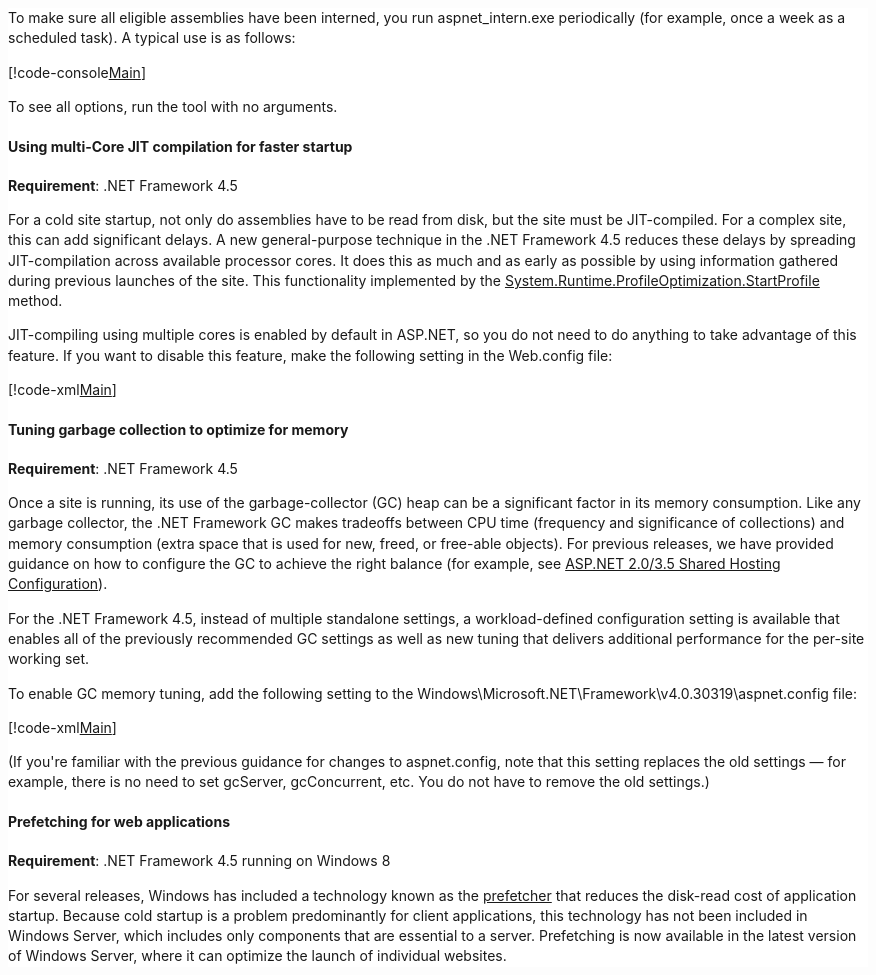 To make sure all eligible assemblies have been interned, you run aspnet\_intern.exe periodically (for example, once a week as a scheduled task). A typical use is as follows:

[!code-console[Main](whats-new-in-aspnet-45-and-visual-studio-2012/samples/sample14.cmd)]

To see all options, run the tool with no arguments.

<a id="_Toc_perf_4"></a>
#### Using multi-Core JIT compilation for faster startup

**Requirement**: .NET Framework 4.5

For a cold site startup, not only do assemblies have to be read from disk, but the site must be JIT-compiled. For a complex site, this can add significant delays. A new general-purpose technique in the .NET Framework 4.5 reduces these delays by spreading JIT-compilation across available processor cores. It does this as much and as early as possible by using information gathered during previous launches of the site. This functionality implemented by the [System.Runtime.ProfileOptimization.StartProfile](https://msdn.microsoft.com/en-us/library/system.runtime.profileoptimization.startprofile(VS.110).aspx) method.

JIT-compiling using multiple cores is enabled by default in ASP.NET, so you do not need to do anything to take advantage of this feature. If you want to disable this feature, make the following setting in the Web.config file:

[!code-xml[Main](whats-new-in-aspnet-45-and-visual-studio-2012/samples/sample15.xml)]

<a id="_Toc_perf_5"></a>
#### Tuning garbage collection to optimize for memory

**Requirement**: .NET Framework 4.5

Once a site is running, its use of the garbage-collector (GC) heap can be a significant factor in its memory consumption. Like any garbage collector, the .NET Framework GC makes tradeoffs between CPU time (frequency and significance of collections) and memory consumption (extra space that is used for new, freed, or free-able objects). For previous releases, we have provided guidance on how to configure the GC to achieve the right balance (for example, see [ASP.NET 2.0/3.5 Shared Hosting Configuration](https://www.iis.net/learn/web-hosting/web-server-for-shared-hosting/aspnet-20-35-shared-hosting-configuration)).

For the .NET Framework 4.5, instead of multiple standalone settings, a workload-defined configuration setting is available that enables all of the previously recommended GC settings as well as new tuning that delivers additional performance for the per-site working set.

To enable GC memory tuning, add the following setting to the Windows\Microsoft.NET\Framework\v4.0.30319\aspnet.config file:

[!code-xml[Main](whats-new-in-aspnet-45-and-visual-studio-2012/samples/sample16.xml)]

(If you're familiar with the previous guidance for changes to aspnet.config, note that this setting replaces the old settings — for example, there is no need to set gcServer, gcConcurrent, etc. You do not have to remove the old settings.)

<a id="_Toc_perf_6"></a>
#### Prefetching for web applications

**Requirement**: .NET Framework 4.5 running on Windows 8

For several releases, Windows has included a technology known as the [prefetcher](http://en.wikipedia.org/wiki/Prefetcher) that reduces the disk-read cost of application startup. Because cold startup is a problem predominantly for client applications, this technology has not been included in Windows Server, which includes only components that are essential to a server. Prefetching is now available in the latest version of Windows Server, where it can optimize the launch of individual websites.
